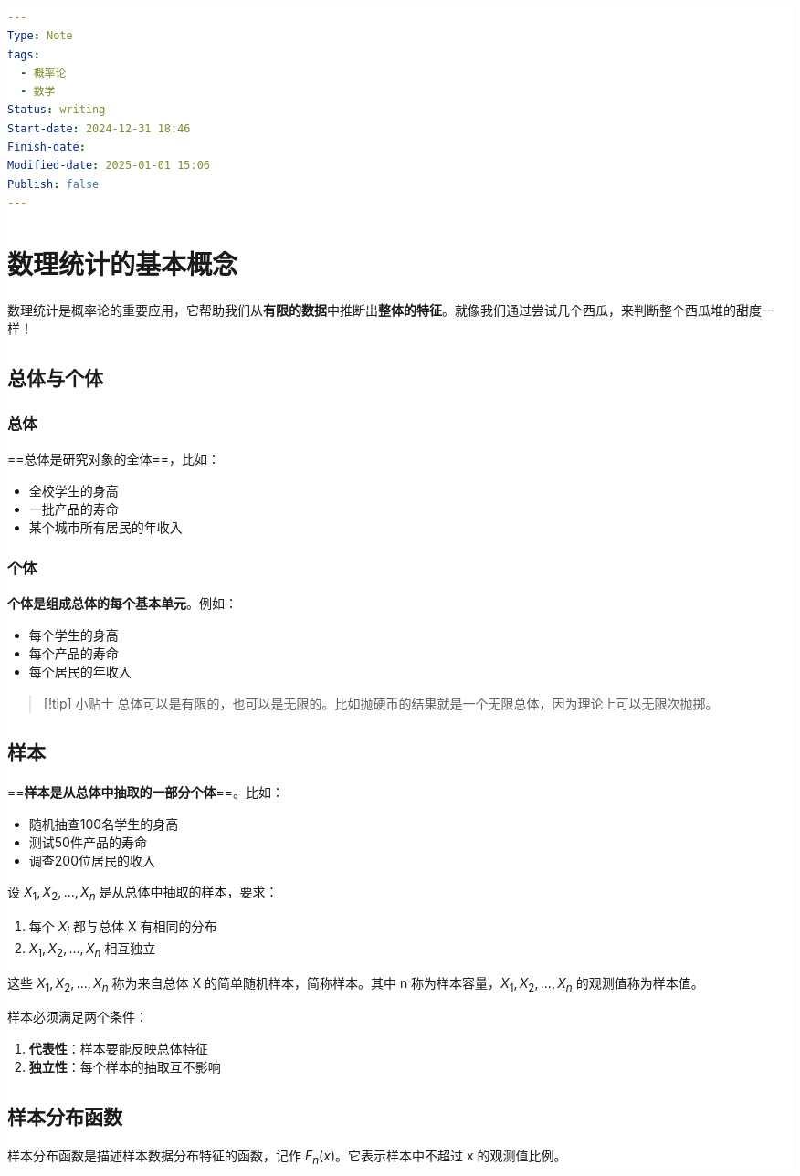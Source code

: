 ```yaml
---
Type: Note
tags:
  - 概率论
  - 数学
Status: writing
Start-date: 2024-12-31 18:46
Finish-date: 
Modified-date: 2025-01-01 15:06
Publish: false
---
```


# 数理统计的基本概念
数理统计是概率论的重要应用，它帮助我们从**有限的数据**中推断出**整体的特征**。就像我们通过尝试几个西瓜，来判断整个西瓜堆的甜度一样！

## 总体与个体
### 总体
==总体是研究对象的全体==，比如：
- 全校学生的身高
- 一批产品的寿命
- 某个城市所有居民的年收入

### 个体
**个体是组成总体的每个基本单元**。例如：
- 每个学生的身高
- 每个产品的寿命
- 每个居民的年收入

> [!tip] 小贴士
> 总体可以是有限的，也可以是无限的。比如抛硬币的结果就是一个无限总体，因为理论上可以无限次抛掷。

## 样本
==**样本是从总体中抽取的一部分个体**==。比如：
- 随机抽查100名学生的身高
- 测试50件产品的寿命
- 调查200位居民的收入

设 $X_1, X_2, ..., X_n$ 是从总体中抽取的样本，要求：
1. 每个 $X_i$ 都与总体 X 有相同的分布
2. $X_1, X_2, ..., X_n$ 相互独立

这些 $X_1, X_2, ..., X_n$ 称为来自总体 X 的简单随机样本，简称样本。其中 n 称为样本容量，$X_1, X_2, ..., X_n$ 的观测值称为样本值。

样本必须满足两个条件：
1. **代表性**：样本要能反映总体特征
2. **独立性**：每个样本的抽取互不影响

## 样本分布函数
样本分布函数是描述样本数据分布特征的函数，记作 $F_n(x)$。它表示样本中不超过 x 的观测值比例。
